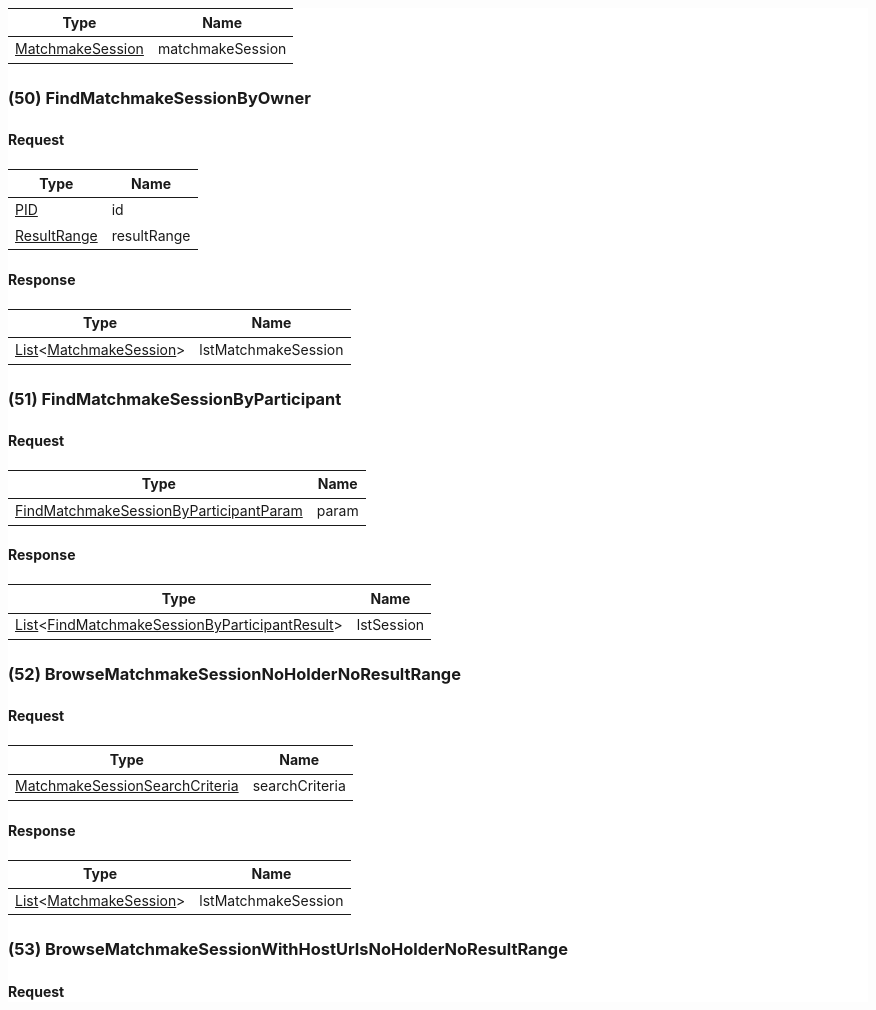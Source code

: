 | Type               | Name             |
| ------------------ | ---------------- |
| [MatchmakeSession] | matchmakeSession |

### (50) FindMatchmakeSessionByOwner
#### Request

| Type          | Name        |
| ------------- | ----------- |
| [PID]         | id          |
| [ResultRange] | resultRange |

#### Response

| Type                             | Name                |
| -------------------------------- | ------------------- |
| [List]&lt;[MatchmakeSession]&gt; | lstMatchmakeSession |

### (51) FindMatchmakeSessionByParticipant
#### Request

| Type                                     | Name  |
| ---------------------------------------- | ----- |
| [FindMatchmakeSessionByParticipantParam] | param |

#### Response

| Type                                                    | Name       |
| ------------------------------------------------------- | ---------- |
| [List]&lt;[FindMatchmakeSessionByParticipantResult]&gt; | lstSession |

### (52) BrowseMatchmakeSessionNoHolderNoResultRange
#### Request

| Type                             | Name           |
| -------------------------------- | -------------- |
| [MatchmakeSessionSearchCriteria] | searchCriteria |

#### Response

| Type                             | Name                |
| -------------------------------- | ------------------- |
| [List]&lt;[MatchmakeSession]&gt; | lstMatchmakeSession |

### (53) BrowseMatchmakeSessionWithHostUrlsNoHolderNoResultRange
#### Request


[String]: /docs/nex/types#string
[Data]: /docs/nex/types#anydataholder
[List]: /docs/nex/types#list
[Buffer]: /docs/nex/types#buffer
[PID]: /docs/nex/types#pid
[Gathering]: /docs/nex/protocols/match-making/types#gathering-structure
[MatchmakeSessionSearchCriteria]: /docs/nex/protocols/match-making/types#matchmakesessionsearchcriteria-structure
[ResultRange]: /docs/nex/types#resultrange-structure
[GatheringURLs]: /docs/nex/protocols/match-making/types#gatheringurls-structure
[NotificationEvent]: Notification-Protocol#notificationevent-structure
[PlayingSession]: /docs/nex/protocols/match-making/types#playingsession-structure
[PersistentGathering]: /docs/nex/protocols/match-making/types#persistentgathering-structure
[SimplePlayingSession]: /docs/nex/protocols/match-making/types#simpleplayingsession-structure
[SimpleCommunity]: /docs/nex/protocols/match-making/types#simplecommunity-structure
[CreateMatchmakeSessionParam]: /docs/nex/protocols/match-making/types#creatematchmakesessionparam-structure
[MatchmakeSession]: /docs/nex/protocols/match-making/types#matchmakesession-structure
[JoinMatchmakeSessionParam]: /docs/nex/protocols/match-making/types#joinmatchmakesessionparam-structure
[AutoMatchmakeParam]: /docs/nex/protocols/match-making/types#automatchmakeparam-structure
[UpdateMatchmakeSessionParam]: /docs/nex/protocols/match-making/types#updatematchmakesessionparam-structure
[FindMatchmakeSessionByParticipantParam]: /docs/nex/protocols/match-making/types#findmatchmakesessionbyparticipantparam-structure
[FindMatchmakeSessionByParticipantResult]: /docs/nex/protocols/match-making/types#findmatchmakesessionbyparticipantresult-structure